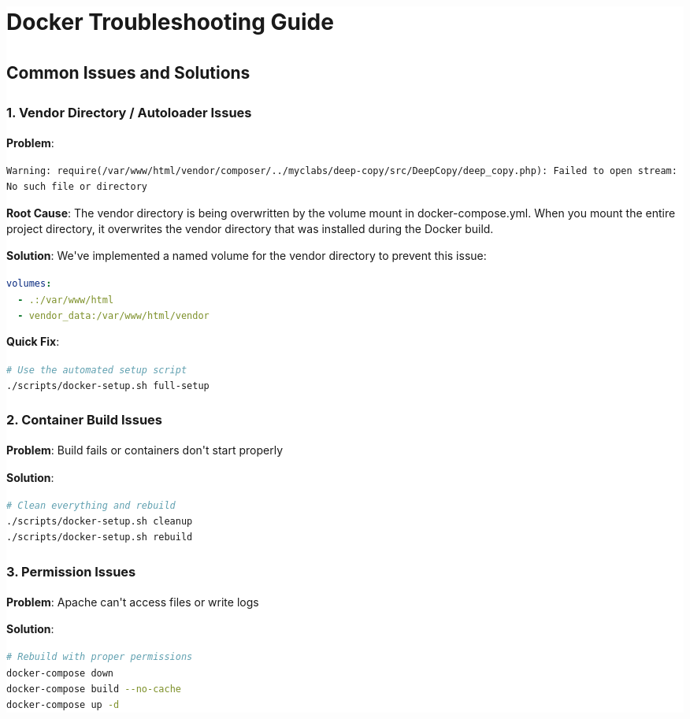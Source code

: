 # Docker Troubleshooting Guide

## Common Issues and Solutions

### 1. Vendor Directory / Autoloader Issues

**Problem**: 
```
Warning: require(/var/www/html/vendor/composer/../myclabs/deep-copy/src/DeepCopy/deep_copy.php): Failed to open stream: No such file or directory
```

**Root Cause**: 
The vendor directory is being overwritten by the volume mount in docker-compose.yml. When you mount the entire project directory, it overwrites the vendor directory that was installed during the Docker build.

**Solution**: 
We've implemented a named volume for the vendor directory to prevent this issue:

```yaml
volumes:
  - .:/var/www/html
  - vendor_data:/var/www/html/vendor
```

**Quick Fix**:
```bash
# Use the automated setup script
./scripts/docker-setup.sh full-setup
```

### 2. Container Build Issues

**Problem**: Build fails or containers don't start properly

**Solution**:
```bash
# Clean everything and rebuild
./scripts/docker-setup.sh cleanup
./scripts/docker-setup.sh rebuild
```

### 3. Permission Issues

**Problem**: Apache can't access files or write logs

**Solution**:
```bash
# Rebuild with proper permissions
docker-compose down
docker-compose build --no-cache
docker-compose up -d
```
